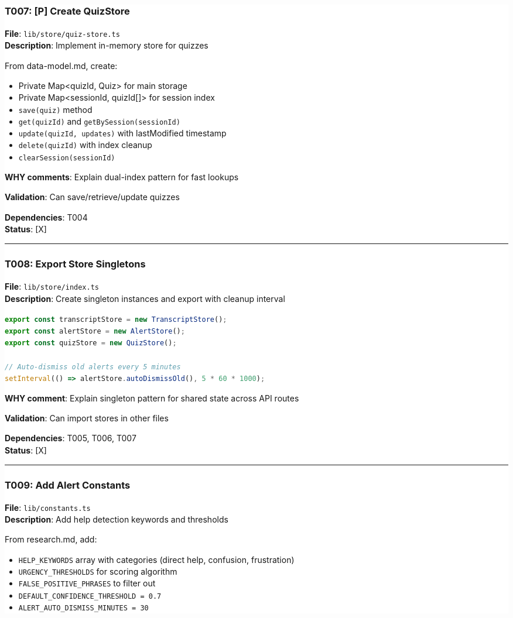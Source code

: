
### T007: [P] Create QuizStore
**File**: `lib/store/quiz-store.ts`  
**Description**: Implement in-memory store for quizzes

From data-model.md, create:
- Private Map<quizId, Quiz> for main storage
- Private Map<sessionId, quizId[]> for session index
- `save(quiz)` method
- `get(quizId)` and `getBySession(sessionId)`
- `update(quizId, updates)` with lastModified timestamp
- `delete(quizId)` with index cleanup
- `clearSession(sessionId)`

**WHY comments**: Explain dual-index pattern for fast lookups

**Validation**: Can save/retrieve/update quizzes

**Dependencies**: T004  
**Status**: [X]

---

### T008: Export Store Singletons
**File**: `lib/store/index.ts`  
**Description**: Create singleton instances and export with cleanup interval

```typescript
export const transcriptStore = new TranscriptStore();
export const alertStore = new AlertStore();
export const quizStore = new QuizStore();

// Auto-dismiss old alerts every 5 minutes
setInterval(() => alertStore.autoDismissOld(), 5 * 60 * 1000);
```

**WHY comment**: Explain singleton pattern for shared state across API routes

**Validation**: Can import stores in other files

**Dependencies**: T005, T006, T007  
**Status**: [X]

---

### T009: Add Alert Constants
**File**: `lib/constants.ts`  
**Description**: Add help detection keywords and thresholds

From research.md, add:
- `HELP_KEYWORDS` array with categories (direct help, confusion, frustration)
- `URGENCY_THRESHOLDS` for scoring algorithm
- `FALSE_POSITIVE_PHRASES` to filter out
- `DEFAULT_CONFIDENCE_THRESHOLD = 0.7`
- `ALERT_AUTO_DISMISS_MINUTES = 30`
